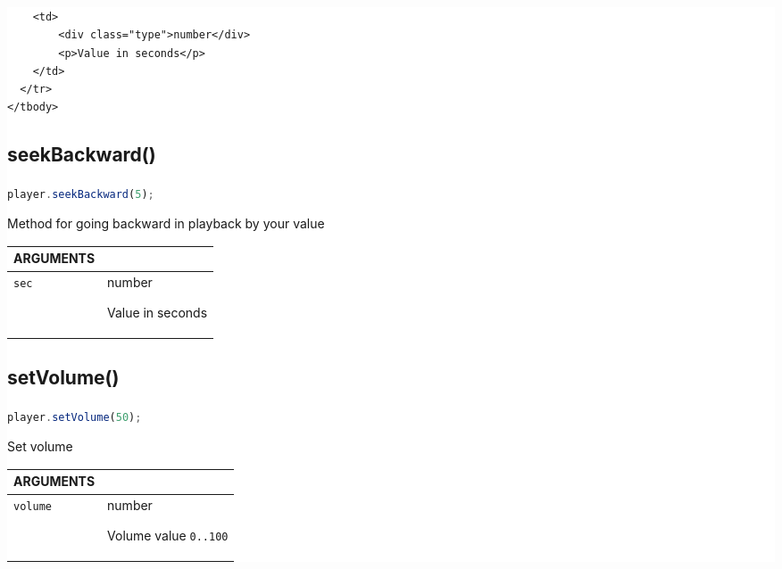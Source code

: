        <td>
            <div class="type">number</div>
            <p>Value in seconds</p>
        </td>
      </tr>
    </tbody>
  </table>
</div>

## seekBackward()

```javascript
player.seekBackward(5);
```

Method for going backward in playback by your value

<div class="method-list">
  <table>
    <thead>
      <tr>
        <th class="title">ARGUMENTS</th>
        <th></th>
      </tr>
    </thead>
    <tbody>
      <tr>
        <td class="param">
          <code>sec</code>
        </td>
        <td>
            <div class="type">number</div>
            <p>Value in seconds</p>
        </td>
      </tr>
    </tbody>
  </table>
</div>

## setVolume()

```javascript
player.setVolume(50);
```

Set volume

<div class="method-list">
  <table>
    <thead>
      <tr>
        <th class="title">ARGUMENTS</th>
        <th></th>
      </tr>
    </thead>
    <tbody>
      <tr>
        <td class="param">
          <code>volume</code>
        </td>
        <td>
            <div class="type">number</div>
            <p>Volume value <code>0..100</code></p>
        </td>
      </tr>
    </tbody>